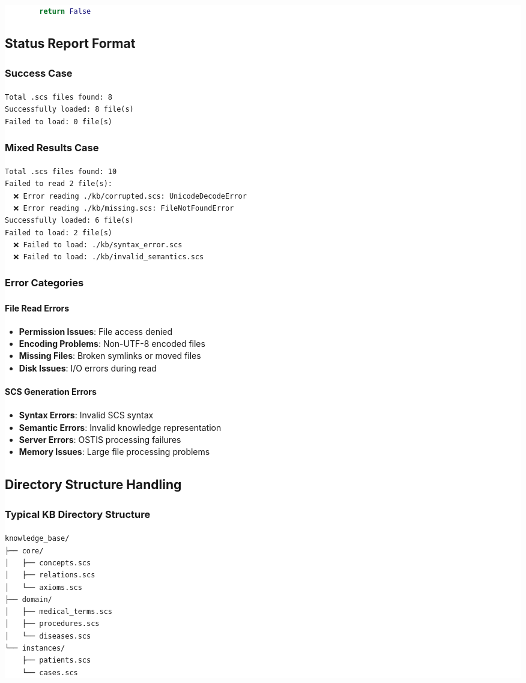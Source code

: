 ```python
        return False
```

## Status Report Format

### Success Case
```
Total .scs files found: 8
Successfully loaded: 8 file(s)
Failed to load: 0 file(s)
```

### Mixed Results Case
```
Total .scs files found: 10
Failed to read 2 file(s):
  ❌ Error reading ./kb/corrupted.scs: UnicodeDecodeError
  ❌ Error reading ./kb/missing.scs: FileNotFoundError
Successfully loaded: 6 file(s)
Failed to load: 2 file(s)
  ❌ Failed to load: ./kb/syntax_error.scs
  ❌ Failed to load: ./kb/invalid_semantics.scs
```

### Error Categories

#### File Read Errors
- **Permission Issues**: File access denied
- **Encoding Problems**: Non-UTF-8 encoded files
- **Missing Files**: Broken symlinks or moved files
- **Disk Issues**: I/O errors during read

#### SCS Generation Errors
- **Syntax Errors**: Invalid SCS syntax
- **Semantic Errors**: Invalid knowledge representation
- **Server Errors**: OSTIS processing failures
- **Memory Issues**: Large file processing problems

## Directory Structure Handling

### Typical KB Directory Structure
```
knowledge_base/
├── core/
│   ├── concepts.scs
│   ├── relations.scs
│   └── axioms.scs
├── domain/
│   ├── medical_terms.scs
│   ├── procedures.scs
│   └── diseases.scs
└── instances/
    ├── patients.scs
    └── cases.scs
```
